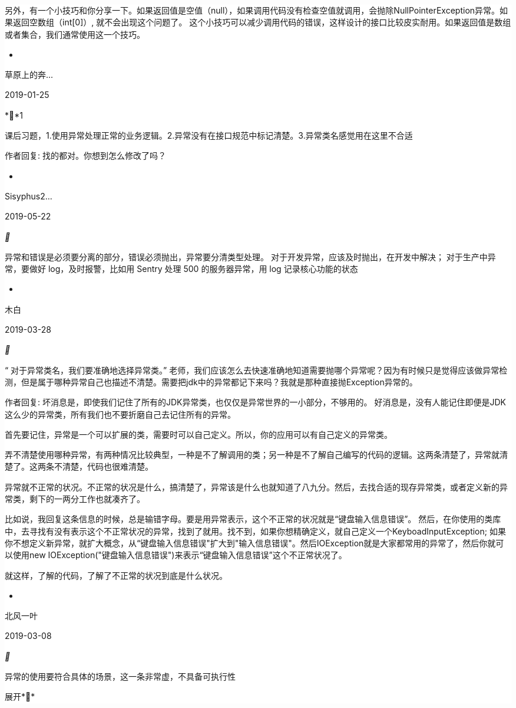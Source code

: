   另外，有一个小技巧和你分享一下。如果返回值是空值（null），如果调用代码没有检查空值就调用，会抛除NullPointerException异常。如果返回空数组（int[0]）, 就不会出现这个问题了。 这个小技巧可以减少调用代码的错误，这样设计的接口比较皮实耐用。如果返回值是数组或者集合，我们通常使用这一个技巧。

- 

  草原上的奔...

  2019-01-25

  **1

  课后习题，1.使用异常处理正常的业务逻辑。2.异常没有在接口规范中标记清楚。3.异常类名感觉用在这里不合适

  作者回复: 找的都对。你想到怎么修改了吗？

- 

  Sisyphus2...

  2019-05-22

  **

  异常和错误是必须要分离的部分，错误必须抛出，异常要分清类型处理。
  对于开发异常，应该及时抛出，在开发中解决；
  对于生产中异常，要做好 log，及时报警，比如用 Sentry 处理 500 的服务器异常，用 log 记录核心功能的状态

- 

  木白

  2019-03-28

  **

  “ 对于异常类名，我们要准确地选择异常类。” 老师，我们应该怎么去快速准确地知道需要抛哪个异常呢？因为有时候只是觉得应该做异常检测，但是属于哪种异常自己也描述不清楚。需要把jdk中的异常都记下来吗？我就是那种直接抛Exception异常的。

  作者回复: 坏消息是，即使我们记住了所有的JDK异常类，也仅仅是异常世界的一小部分，不够用的。 好消息是，没有人能记住即便是JDK这么少的异常类，所有我们也不要折磨自己去记住所有的异常。

  首先要记住，异常是一个可以扩展的类，需要时可以自己定义。所以，你的应用可以有自己定义的异常类。

  弄不清楚使用哪种异常，有两种情况比较典型，一种是不了解调用的类；另一种是不了解自己编写的代码的逻辑。这两条清楚了，异常就清楚了。这两条不清楚，代码也很难清楚。

  异常就不正常的状况。不正常的状况是什么，搞清楚了，异常该是什么也就知道了八九分。然后，去找合适的现存异常类，或者定义新的异常类，剩下的一两分工作也就凑齐了。

  比如说，我回复这条信息的时候，总是输错字母。要是用异常表示，这个不正常的状况就是“键盘输入信息错误”。 然后，在你使用的类库中，去寻找有没有表示这个不正常状况的异常，找到了就用。找不到，如果你想精确定义，就自己定义一个KeyboadInputException; 如果你不想定义新异常，就扩大概念，从“键盘输入信息错误"扩大到"输入信息错误"。然后IOException就是大家都常用的异常了，然后你就可以使用new IOException("键盘输入信息错误")来表示“键盘输入信息错误”这个不正常状况了。

  就这样，了解的代码，了解了不正常的状况到底是什么状况。

- 

  北风一叶

  2019-03-08

  **

  异常的使用要符合具体的场景，这一条非常虚，不具备可执行性

  展开**

